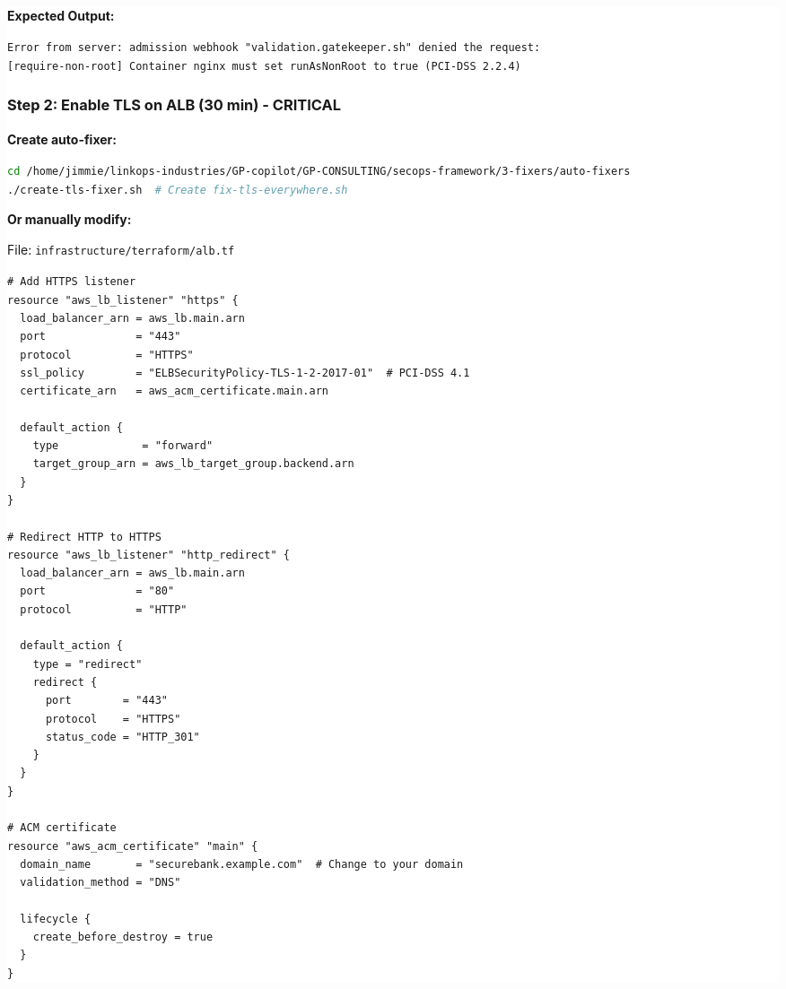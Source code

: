 **Expected Output:**
```
Error from server: admission webhook "validation.gatekeeper.sh" denied the request:
[require-non-root] Container nginx must set runAsNonRoot to true (PCI-DSS 2.2.4)
```

### Step 2: Enable TLS on ALB (30 min) - CRITICAL

**Create auto-fixer:**

```bash
cd /home/jimmie/linkops-industries/GP-copilot/GP-CONSULTING/secops-framework/3-fixers/auto-fixers
./create-tls-fixer.sh  # Create fix-tls-everywhere.sh
```

**Or manually modify:**

File: `infrastructure/terraform/alb.tf`

```hcl
# Add HTTPS listener
resource "aws_lb_listener" "https" {
  load_balancer_arn = aws_lb.main.arn
  port              = "443"
  protocol          = "HTTPS"
  ssl_policy        = "ELBSecurityPolicy-TLS-1-2-2017-01"  # PCI-DSS 4.1
  certificate_arn   = aws_acm_certificate.main.arn

  default_action {
    type             = "forward"
    target_group_arn = aws_lb_target_group.backend.arn
  }
}

# Redirect HTTP to HTTPS
resource "aws_lb_listener" "http_redirect" {
  load_balancer_arn = aws_lb.main.arn
  port              = "80"
  protocol          = "HTTP"

  default_action {
    type = "redirect"
    redirect {
      port        = "443"
      protocol    = "HTTPS"
      status_code = "HTTP_301"
    }
  }
}

# ACM certificate
resource "aws_acm_certificate" "main" {
  domain_name       = "securebank.example.com"  # Change to your domain
  validation_method = "DNS"

  lifecycle {
    create_before_destroy = true
  }
}
```
